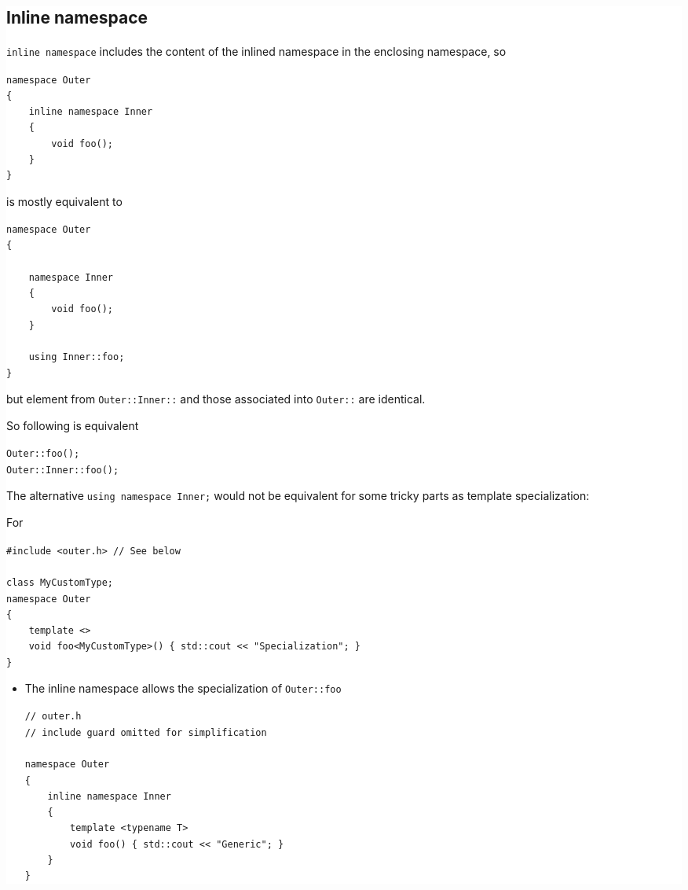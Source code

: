 

## Inline namespace


`inline namespace` includes the content of the inlined namespace in the enclosing namespace, so

    namespace Outer
    {
        inline namespace Inner
        {
            void foo();
        }
    }

is mostly equivalent to

    namespace Outer
    {

        namespace Inner
        {
            void foo();
        }

        using Inner::foo;
    }

but element from `Outer::Inner::` and those associated into `Outer::` are identical.

So following is equivalent

    Outer::foo();
    Outer::Inner::foo();


The alternative `using namespace Inner;` would not be equivalent for some tricky parts as template specialization:

For

    #include <outer.h> // See below

    class MyCustomType;
    namespace Outer
    {
        template <>
        void foo<MyCustomType>() { std::cout << "Specialization"; }
    }


- The inline namespace allows the specialization of `Outer::foo`

      // outer.h
      // include guard omitted for simplification

      namespace Outer
      {
          inline namespace Inner
          {
              template <typename T>
              void foo() { std::cout << "Generic"; }
          }
      }
